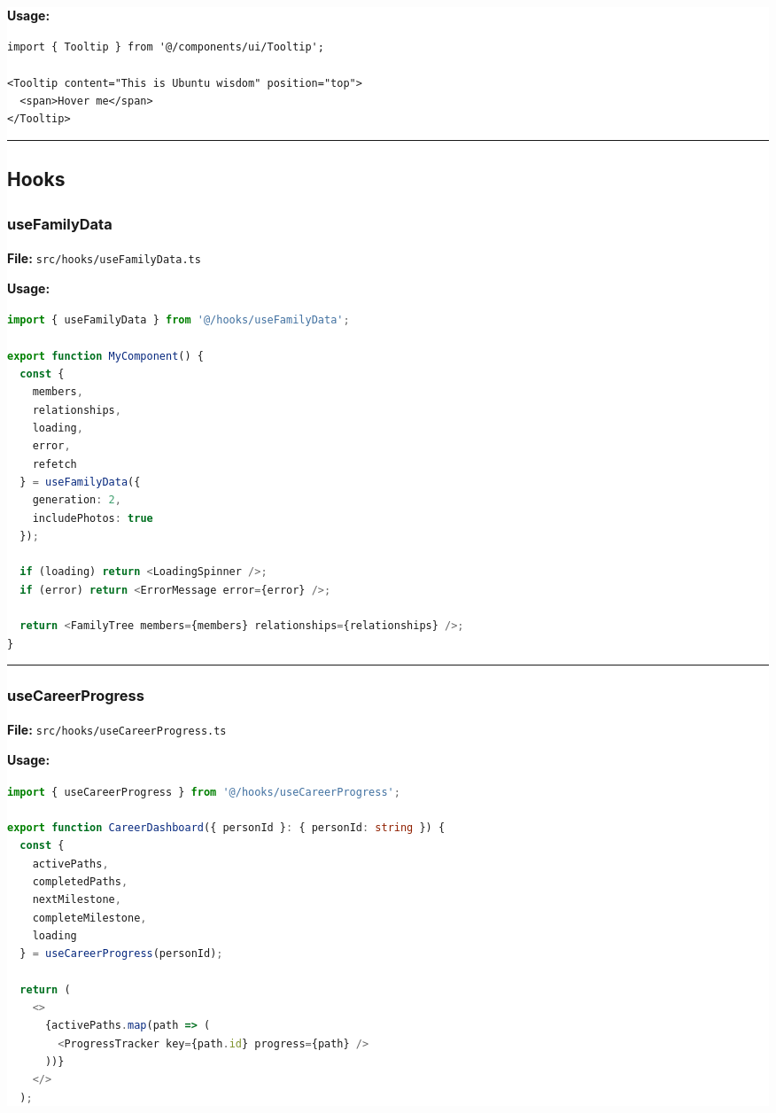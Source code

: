 **Usage:**
```tsx
import { Tooltip } from '@/components/ui/Tooltip';

<Tooltip content="This is Ubuntu wisdom" position="top">
  <span>Hover me</span>
</Tooltip>
```

---

## Hooks

### useFamilyData

**File:** `src/hooks/useFamilyData.ts`

**Usage:**
```typescript
import { useFamilyData } from '@/hooks/useFamilyData';

export function MyComponent() {
  const { 
    members, 
    relationships, 
    loading, 
    error,
    refetch 
  } = useFamilyData({
    generation: 2,
    includePhotos: true
  });

  if (loading) return <LoadingSpinner />;
  if (error) return <ErrorMessage error={error} />;

  return <FamilyTree members={members} relationships={relationships} />;
}
```

---

### useCareerProgress

**File:** `src/hooks/useCareerProgress.ts`

**Usage:**
```typescript
import { useCareerProgress } from '@/hooks/useCareerProgress';

export function CareerDashboard({ personId }: { personId: string }) {
  const { 
    activePaths, 
    completedPaths, 
    nextMilestone,
    completeMilestone,
    loading 
  } = useCareerProgress(personId);

  return (
    <>
      {activePaths.map(path => (
        <ProgressTracker key={path.id} progress={path} />
      ))}
    </>
  );
```